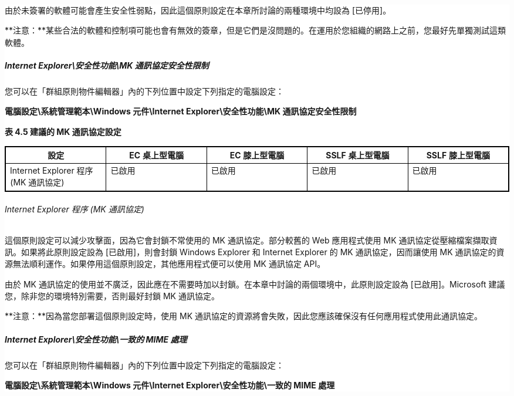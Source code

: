 由於未簽署的軟體可能會產生安全性弱點，因此這個原則設定在本章所討論的兩種環境中均設為 \[已停用\]。
  
**注意：**某些合法的軟體和控制項可能也會有無效的簽章，但是它們是沒問題的。在運用於您組織的網路上之前，您最好先單獨測試這類軟體。
  
##### Internet Explorer\\安全性功能\\MK 通訊協定安全性限制
  
您可以在「群組原則物件編輯器」內的下列位置中設定下列指定的電腦設定：
  
**電腦設定\\系統管理範本\\Windows 元件\\Internet Explorer\\安全性功能\\MK 通訊協定安全性限制**
  
**表 4.5 建議的 MK 通訊協定設定**

 
<p> </p>
<table style="border:1px solid black;">
<colgroup>
<col width="20%" />
<col width="20%" />
<col width="20%" />
<col width="20%" />
<col width="20%" />
</colgroup>
<thead>
<tr class="header">
<th style="border:1px solid black;" >設定</th>
<th style="border:1px solid black;" >EC 桌上型電腦</th>
<th style="border:1px solid black;" >EC 膝上型電腦</th>
<th style="border:1px solid black;" >SSLF 桌上型電腦</th>
<th style="border:1px solid black;" >SSLF 膝上型電腦</th>
</tr>
</thead>
<tbody>
<tr class="odd">
<td style="border:1px solid black;">Internet Explorer 程序 (MK 通訊協定)</td>
<td style="border:1px solid black;">已啟用</td>
<td style="border:1px solid black;">已啟用</td>
<td style="border:1px solid black;">已啟用</td>
<td style="border:1px solid black;">已啟用</td>
</tr>
</tbody>
</table>
  
###### Internet Explorer 程序 (MK 通訊協定)
  
這個原則設定可以減少攻擊面，因為它會封鎖不常使用的 MK 通訊協定。部分較舊的 Web 應用程式使用 MK 通訊協定從壓縮檔案擷取資訊。如果將此原則設定設為 \[已啟用\]，則會封鎖 Windows Explorer 和 Internet Explorer 的 MK 通訊協定，因而讓使用 MK 通訊協定的資源無法順利運作。如果停用這個原則設定，其他應用程式便可以使用 MK 通訊協定 API。
  
由於 MK 通訊協定的使用並不廣泛，因此應在不需要時加以封鎖。在本章中討論的兩個環境中，此原則設定設為 \[已啟用\]。Microsoft 建議您，除非您的環境特別需要，否則最好封鎖 MK 通訊協定。
  
**注意：**因為當您部署這個原則設定時，使用 MK 通訊協定的資源將會失敗，因此您應該確保沒有任何應用程式使用此通訊協定。
  
##### Internet Explorer\\安全性功能\\一致的 MIME 處理
  
您可以在「群組原則物件編輯器」內的下列位置中設定下列指定的電腦設定：
  
**電腦設定\\系統管理範本\\Windows 元件\\Internet Explorer\\安全性功能\\一致的 MIME 處理**
  